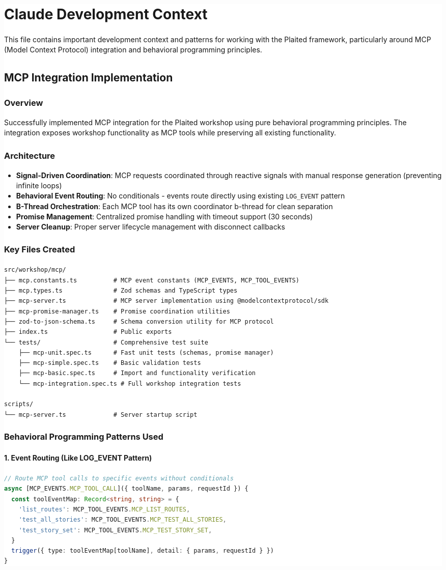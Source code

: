 # Claude Development Context

This file contains important development context and patterns for working with the Plaited framework, particularly around MCP (Model Context Protocol) integration and behavioral programming principles.

## MCP Integration Implementation

### Overview
Successfully implemented MCP integration for the Plaited workshop using pure behavioral programming principles. The integration exposes workshop functionality as MCP tools while preserving all existing functionality.

### Architecture
- **Signal-Driven Coordination**: MCP requests coordinated through reactive signals with manual response generation (preventing infinite loops)
- **Behavioral Event Routing**: No conditionals - events route directly using existing `LOG_EVENT` pattern
- **B-Thread Orchestration**: Each MCP tool has its own coordinator b-thread for clean separation
- **Promise Management**: Centralized promise handling with timeout support (30 seconds)
- **Server Cleanup**: Proper server lifecycle management with disconnect callbacks

### Key Files Created
```
src/workshop/mcp/
├── mcp.constants.ts          # MCP event constants (MCP_EVENTS, MCP_TOOL_EVENTS)
├── mcp.types.ts              # Zod schemas and TypeScript types
├── mcp-server.ts             # MCP server implementation using @modelcontextprotocol/sdk
├── mcp-promise-manager.ts    # Promise coordination utilities
├── zod-to-json-schema.ts     # Schema conversion utility for MCP protocol
├── index.ts                  # Public exports
└── tests/                    # Comprehensive test suite
    ├── mcp-unit.spec.ts      # Fast unit tests (schemas, promise manager)
    ├── mcp-simple.spec.ts    # Basic validation tests
    ├── mcp-basic.spec.ts     # Import and functionality verification
    └── mcp-integration.spec.ts # Full workshop integration tests

scripts/
└── mcp-server.ts             # Server startup script
```

### Behavioral Programming Patterns Used

#### 1. Event Routing (Like LOG_EVENT Pattern)
```ts
// Route MCP tool calls to specific events without conditionals
async [MCP_EVENTS.MCP_TOOL_CALL]({ toolName, params, requestId }) {
  const toolEventMap: Record<string, string> = {
    'list_routes': MCP_TOOL_EVENTS.MCP_LIST_ROUTES,
    'test_all_stories': MCP_TOOL_EVENTS.MCP_TEST_ALL_STORIES,
    'test_story_set': MCP_TOOL_EVENTS.MCP_TEST_STORY_SET,
  }
  trigger({ type: toolEventMap[toolName], detail: { params, requestId } })
}
```
